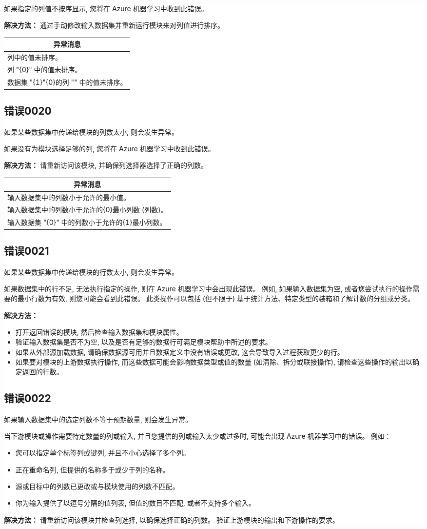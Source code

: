  如果指定的列值不按序显示, 您将在 Azure 机器学习中收到此错误。  
  
**解决方法：** 通过手动修改输入数据集并重新运行模块来对列值进行排序。  
  
|异常消息|  
|------------------------|  
|列中的值未排序。|  
|列 "{0}" 中的值未排序。|  
|数据集 "{1}"{0}的列 "" 中的值未排序。|  
  

## <a name="error-0020"></a>错误0020  
 如果某些数据集中传递给模块的列数太小, 则会发生异常。  
  
 如果没有为模块选择足够的列, 您将在 Azure 机器学习中收到此错误。  
  
**解决方法：** 请重新访问该模块, 并确保列选择器选择了正确的列数。  
  
|异常消息|  
|------------------------|  
|输入数据集中的列数小于允许的最小值。|  
|输入数据集中的列数小于允许的{0}最小列数 (列数)。|  
|输入数据集 "{0}" 中的列数小于允许的{1}最小列数。|

## <a name="error-0021"></a>错误0021  
 如果某些数据集中传递给模块的行数太小, 则会发生异常。  
  
 如果数据集中的行不足, 无法执行指定的操作, 则在 Azure 机器学习中会出现此错误。 例如, 如果输入数据集为空, 或者您尝试执行的操作需要的最小行数为有效, 则您可能会看到此错误。 此类操作可以包括 (但不限于) 基于统计方法、特定类型的装箱和了解计数的分组或分类。  
  
**解决方法：**
 
 + 打开返回错误的模块, 然后检查输入数据集和模块属性。 
 + 验证输入数据集是否不为空, 以及是否有足够的数据行可满足模块帮助中所述的要求。  
 + 如果从外部源加载数据, 请确保数据源可用并且数据定义中没有错误或更改, 这会导致导入过程获取更少的行。
 + 如果要对模块的上游数据执行操作, 而这些数据可能会影响数据类型或值的数量 (如清除、拆分或联接操作), 请检查这些操作的输出以确定返回的行数。  



## <a name="error-0022"></a>错误0022  
 如果输入数据集中的选定列数不等于预期数量, 则会发生异常。  
  
 当下游模块或操作需要特定数量的列或输入, 并且您提供的列或输入太少或过多时, 可能会出现 Azure 机器学习中的错误。 例如：  
  
-   您可以指定单个标签列或键列, 并且不小心选择了多个列。  
  
-   正在重命名列, 但提供的名称多于或少于列的名称。  
  
-   源或目标中的列数已更改或与模块使用的列数不匹配。  
  
-   你为输入提供了以逗号分隔的值列表, 但值的数目不匹配, 或者不支持多个输入。  
  
**解决方法：** 请重新访问该模块并检查列选择, 以确保选择正确的列数。 验证上游模块的输出和下游操作的要求。  
  